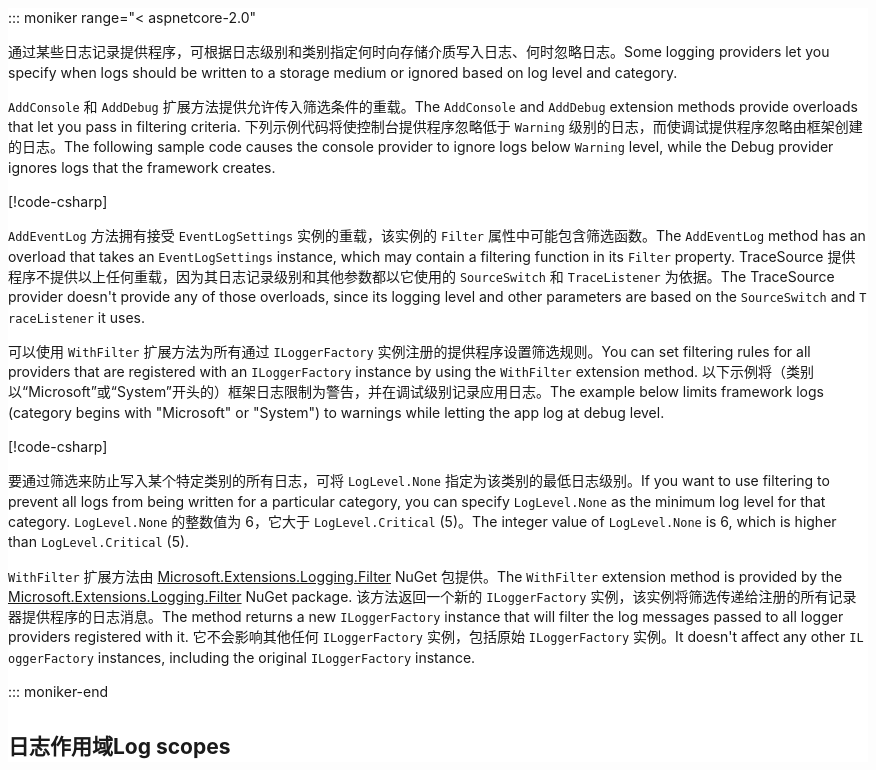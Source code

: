 ::: moniker range="< aspnetcore-2.0"

<span data-ttu-id="4275e-330">通过某些日志记录提供程序，可根据日志级别和类别指定何时向存储介质写入日志、何时忽略日志。</span><span class="sxs-lookup"><span data-stu-id="4275e-330">Some logging providers let you specify when logs should be written to a storage medium or ignored based on log level and category.</span></span>

<span data-ttu-id="4275e-331">`AddConsole` 和 `AddDebug` 扩展方法提供允许传入筛选条件的重载。</span><span class="sxs-lookup"><span data-stu-id="4275e-331">The `AddConsole` and `AddDebug` extension methods provide overloads that let you pass in filtering criteria.</span></span> <span data-ttu-id="4275e-332">下列示例代码将使控制台提供程序忽略低于 `Warning` 级别的日志，而使调试提供程序忽略由框架创建的日志。</span><span class="sxs-lookup"><span data-stu-id="4275e-332">The following sample code causes the console provider to ignore logs below `Warning` level, while the Debug provider ignores logs that the framework creates.</span></span>

[!code-csharp[](index/samples/1.x/TodoApiSample/Startup.cs?name=snippet_AddConsoleAndDebugWithFilter&highlight=6-7)]

<span data-ttu-id="4275e-333">`AddEventLog` 方法拥有接受 `EventLogSettings` 实例的重载，该实例的 `Filter` 属性中可能包含筛选函数。</span><span class="sxs-lookup"><span data-stu-id="4275e-333">The `AddEventLog` method has an overload that takes an `EventLogSettings` instance, which may contain a filtering function in its `Filter` property.</span></span> <span data-ttu-id="4275e-334">TraceSource 提供程序不提供以上任何重载，因为其日志记录级别和其他参数都以它使用的 `SourceSwitch` 和 `TraceListener` 为依据。</span><span class="sxs-lookup"><span data-stu-id="4275e-334">The TraceSource provider doesn't provide any of those overloads, since its logging level and other parameters are based on the `SourceSwitch` and `TraceListener` it uses.</span></span>

<span data-ttu-id="4275e-335">可以使用 `WithFilter` 扩展方法为所有通过 `ILoggerFactory` 实例注册的提供程序设置筛选规则。</span><span class="sxs-lookup"><span data-stu-id="4275e-335">You can set filtering rules for all providers that are registered with an `ILoggerFactory` instance by using the `WithFilter` extension method.</span></span> <span data-ttu-id="4275e-336">以下示例将（类别以“Microsoft”或“System”开头的）框架日志限制为警告，并在调试级别记录应用日志。</span><span class="sxs-lookup"><span data-stu-id="4275e-336">The example below limits framework logs (category begins with "Microsoft" or "System") to warnings while letting the app log at debug level.</span></span>

[!code-csharp[](index/samples/1.x/TodoApiSample/Startup.cs?name=snippet_FactoryFilter&highlight=6-11)]

<span data-ttu-id="4275e-337">要通过筛选来防止写入某个特定类别的所有日志，可将 `LogLevel.None` 指定为该类别的最低日志级别。</span><span class="sxs-lookup"><span data-stu-id="4275e-337">If you want to use filtering to prevent all logs from being written for a particular category, you can specify `LogLevel.None` as the minimum log level for that category.</span></span> <span data-ttu-id="4275e-338">`LogLevel.None` 的整数值为 6，它大于 `LogLevel.Critical` (5)。</span><span class="sxs-lookup"><span data-stu-id="4275e-338">The integer value of `LogLevel.None` is 6, which is higher than `LogLevel.Critical` (5).</span></span>

<span data-ttu-id="4275e-339">`WithFilter` 扩展方法由 [Microsoft.Extensions.Logging.Filter](https://www.nuget.org/packages/Microsoft.Extensions.Logging.Filter) NuGet 包提供。</span><span class="sxs-lookup"><span data-stu-id="4275e-339">The `WithFilter` extension method is provided by the [Microsoft.Extensions.Logging.Filter](https://www.nuget.org/packages/Microsoft.Extensions.Logging.Filter) NuGet package.</span></span> <span data-ttu-id="4275e-340">该方法返回一个新的 `ILoggerFactory` 实例，该实例将筛选传递给注册的所有记录器提供程序的日志消息。</span><span class="sxs-lookup"><span data-stu-id="4275e-340">The method returns a new `ILoggerFactory` instance that will filter the log messages passed to all logger providers registered with it.</span></span> <span data-ttu-id="4275e-341">它不会影响其他任何 `ILoggerFactory` 实例，包括原始 `ILoggerFactory` 实例。</span><span class="sxs-lookup"><span data-stu-id="4275e-341">It doesn't affect any other `ILoggerFactory` instances, including the original `ILoggerFactory` instance.</span></span>

::: moniker-end

## <a name="log-scopes"></a><span data-ttu-id="4275e-342">日志作用域</span><span class="sxs-lookup"><span data-stu-id="4275e-342">Log scopes</span></span>
